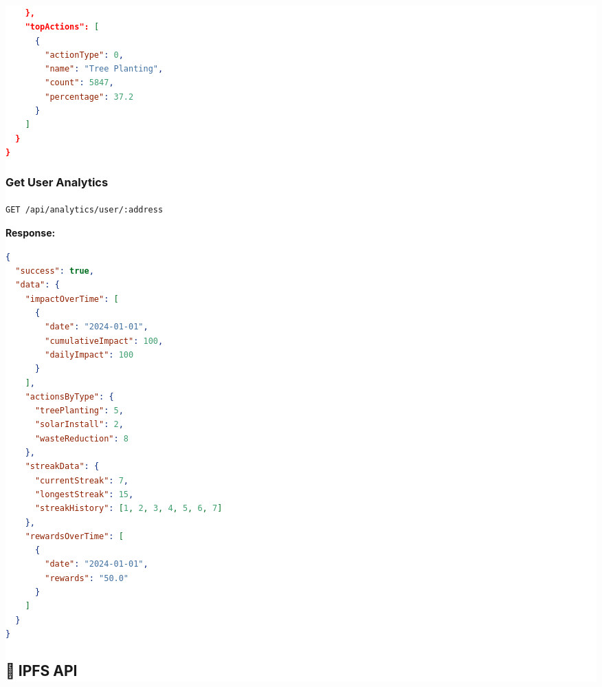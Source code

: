 ```json
    },
    "topActions": [
      {
        "actionType": 0,
        "name": "Tree Planting",
        "count": 5847,
        "percentage": 37.2
      }
    ]
  }
}
```

### Get User Analytics
```http
GET /api/analytics/user/:address
```

**Response:**
```json
{
  "success": true,
  "data": {
    "impactOverTime": [
      {
        "date": "2024-01-01",
        "cumulativeImpact": 100,
        "dailyImpact": 100
      }
    ],
    "actionsByType": {
      "treePlanting": 5,
      "solarInstall": 2,
      "wasteReduction": 8
    },
    "streakData": {
      "currentStreak": 7,
      "longestStreak": 15,
      "streakHistory": [1, 2, 3, 4, 5, 6, 7]
    },
    "rewardsOverTime": [
      {
        "date": "2024-01-01",
        "rewards": "50.0"
      }
    ]
  }
}
```

## 📁 IPFS API

